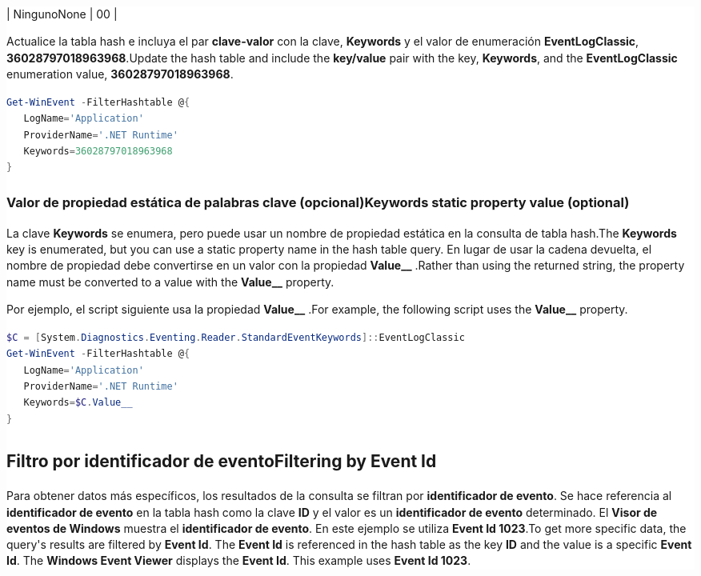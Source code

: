 | <span data-ttu-id="5a1c5-202">Ninguno</span><span class="sxs-lookup"><span data-stu-id="5a1c5-202">None</span></span>             | <span data-ttu-id="5a1c5-203">0</span><span class="sxs-lookup"><span data-stu-id="5a1c5-203">0</span></span>                 |

<span data-ttu-id="5a1c5-204">Actualice la tabla hash e incluya el par **clave-valor** con la clave, **Keywords** y el valor de enumeración **EventLogClassic**, **36028797018963968**.</span><span class="sxs-lookup"><span data-stu-id="5a1c5-204">Update the hash table and include the **key/value** pair with the key, **Keywords**, and the **EventLogClassic** enumeration value, **36028797018963968**.</span></span>

```powershell
Get-WinEvent -FilterHashtable @{
   LogName='Application'
   ProviderName='.NET Runtime'
   Keywords=36028797018963968
}
```

### <a name="keywords-static-property-value-optional"></a><span data-ttu-id="5a1c5-205">Valor de propiedad estática de palabras clave (opcional)</span><span class="sxs-lookup"><span data-stu-id="5a1c5-205">Keywords static property value (optional)</span></span>

<span data-ttu-id="5a1c5-206">La clave **Keywords** se enumera, pero puede usar un nombre de propiedad estática en la consulta de tabla hash.</span><span class="sxs-lookup"><span data-stu-id="5a1c5-206">The **Keywords** key is enumerated, but you can use a static property name in the hash table query.</span></span>
<span data-ttu-id="5a1c5-207">En lugar de usar la cadena devuelta, el nombre de propiedad debe convertirse en un valor con la propiedad **Value__** .</span><span class="sxs-lookup"><span data-stu-id="5a1c5-207">Rather than using the returned string, the property name must be converted to a value with the **Value__** property.</span></span>

<span data-ttu-id="5a1c5-208">Por ejemplo, el script siguiente usa la propiedad **Value__** .</span><span class="sxs-lookup"><span data-stu-id="5a1c5-208">For example, the following script uses the **Value__** property.</span></span>

```powershell
$C = [System.Diagnostics.Eventing.Reader.StandardEventKeywords]::EventLogClassic
Get-WinEvent -FilterHashtable @{
   LogName='Application'
   ProviderName='.NET Runtime'
   Keywords=$C.Value__
}
```

## <a name="filtering-by-event-id"></a><span data-ttu-id="5a1c5-209">Filtro por identificador de evento</span><span class="sxs-lookup"><span data-stu-id="5a1c5-209">Filtering by Event Id</span></span>

<span data-ttu-id="5a1c5-210">Para obtener datos más específicos, los resultados de la consulta se filtran por **identificador de evento**. Se hace referencia al **identificador de evento** en la tabla hash como la clave **ID** y el valor es un **identificador de evento** determinado. El **Visor de eventos de Windows** muestra el **identificador de evento**. En este ejemplo se utiliza **Event Id 1023**.</span><span class="sxs-lookup"><span data-stu-id="5a1c5-210">To get more specific data, the query's results are filtered by **Event Id**. The **Event Id** is referenced in the hash table as the key **ID** and the value is a specific **Event Id**. The **Windows Event Viewer** displays the **Event Id**. This example uses **Event Id 1023**.</span></span>
